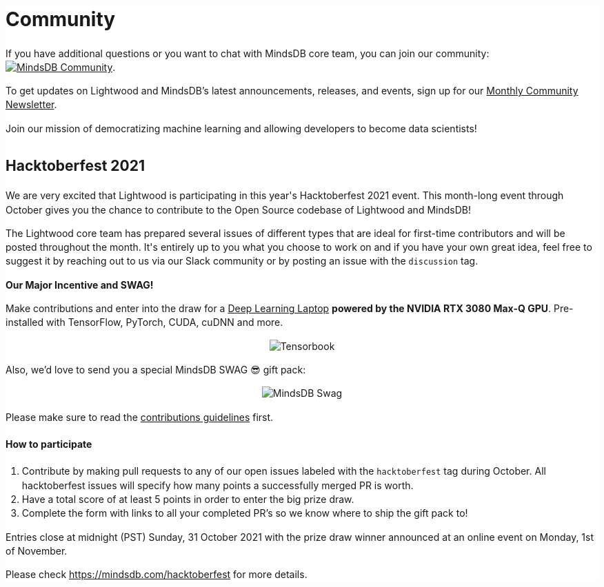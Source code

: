 # Community
If you have additional questions or you want to chat with MindsDB core team, you can join our community: <a href="https://join.slack.com/t/mindsdbcommunity/shared_invite/zt-o8mrmx3l-5ai~5H66s6wlxFfBMVI6wQ" target="_blank"><img src="https://img.shields.io/badge/slack-@mindsdbcommunity-blueviolet.svg?logo=slack " alt="MindsDB Community"></a>.

To get updates on Lightwood and MindsDB’s latest announcements, releases, and events, sign up for our [Monthly Community Newsletter](https://mindsdb.com/newsletter/?utm_medium=community&utm_source=github&utm_campaign=lightwood%20repo).

Join our mission of democratizing machine learning and allowing developers to become data scientists!

## Hacktoberfest 2021

We are very excited that Lightwood is participating in this year's Hacktoberfest 2021 event. This month-long event through October gives you the chance to contribute to the Open Source codebase of Lightwood and MindsDB!

The Lightwood core team has prepared several issues of different types that are ideal for first-time contributors and will be posted throughout the month. It's entirely up to you what you choose to work on and if you have your own great idea, feel free to suggest it by reaching out to us via our Slack community or by posting an issue with the `discussion` tag.

**Our Major Incentive and SWAG!** 

Make contributions and enter into the draw for a [Deep Learning Laptop](https://lambdalabs.com/deep-learning/laptops/tensorbook) **powered by the NVIDIA RTX 3080 Max-Q GPU**. Pre-installed with TensorFlow, PyTorch, CUDA, cuDNN and more.

<p align="center">
<img src="/assets/laptop.jpeg" alt="Tensorbook" width="400"/>
</p>

Also, we’d love to send you a special MindsDB SWAG :sunglasses: gift pack:

<p align="center">
<img src="/assets/swag.png" alt="MindsDB Swag" width="400"/>
</p>


Please make sure to read the [contributions guidelines](#Contribute-to-Lightwood) first.

#### How to participate

1. Contribute by making pull requests to any of our open issues labeled with the `hacktoberfest` tag during October. All hacktoberfest issues will specify how many points a successfully merged PR is worth.
2. Have a total score of at least 5 points in order to enter the big prize draw.
3. Complete the form with links to all your completed PR’s so we know where to ship the gift pack to!

Entries close at midnight (PST) Sunday, 31 October 2021 with the prize draw winner announced at an online event on Monday, 1st of November.

Please check https://mindsdb.com/hacktoberfest for more details.
